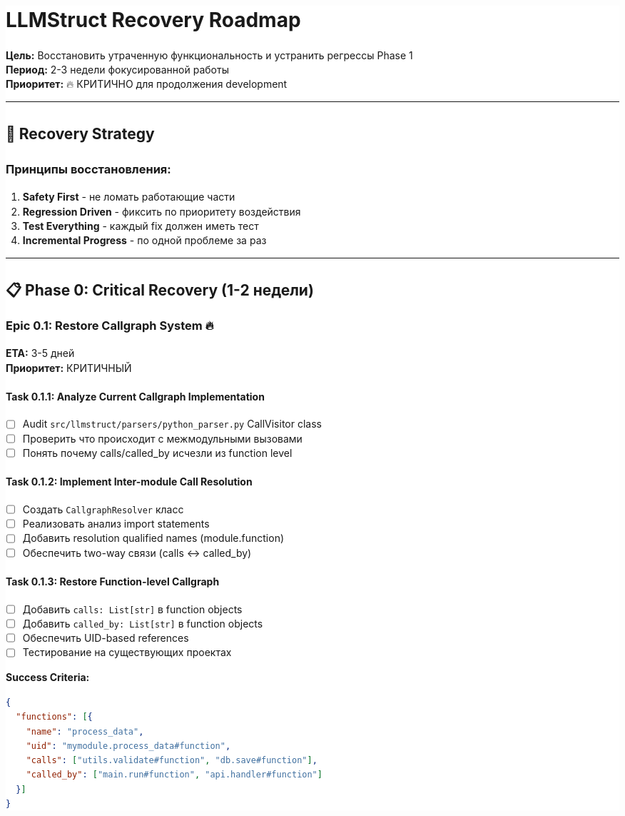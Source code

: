 # LLMStruct Recovery Roadmap

**Цель:** Восстановить утраченную функциональность и устранить регрессы Phase 1  
**Период:** 2-3 недели фокусированной работы  
**Приоритет:** 🔥 КРИТИЧНО для продолжения development

---

## 🎯 Recovery Strategy

### Принципы восстановления:
1. **Safety First** - не ломать работающие части
2. **Regression Driven** - фиксить по приоритету воздействия
3. **Test Everything** - каждый fix должен иметь тест
4. **Incremental Progress** - по одной проблеме за раз

---

## 📋 Phase 0: Critical Recovery (1-2 недели)

### Epic 0.1: Restore Callgraph System 🔥
**ETA:** 3-5 дней  
**Приоритет:** КРИТИЧНЫЙ

#### Task 0.1.1: Analyze Current Callgraph Implementation
- [ ] Audit `src/llmstruct/parsers/python_parser.py` CallVisitor class
- [ ] Проверить что происходит с межмодульными вызовами
- [ ] Понять почему calls/called_by исчезли из function level

#### Task 0.1.2: Implement Inter-module Call Resolution  
- [ ] Создать `CallgraphResolver` класс
- [ ] Реализовать анализ import statements
- [ ] Добавить resolution qualified names (module.function)
- [ ] Обеспечить two-way связи (calls ↔ called_by)

#### Task 0.1.3: Restore Function-level Callgraph
- [ ] Добавить `calls: List[str]` в function objects
- [ ] Добавить `called_by: List[str]` в function objects  
- [ ] Обеспечить UID-based references
- [ ] Тестирование на существующих проектах

**Success Criteria:**
```json
{
  "functions": [{
    "name": "process_data", 
    "uid": "mymodule.process_data#function",
    "calls": ["utils.validate#function", "db.save#function"],
    "called_by": ["main.run#function", "api.handler#function"]
  }]
}
```
